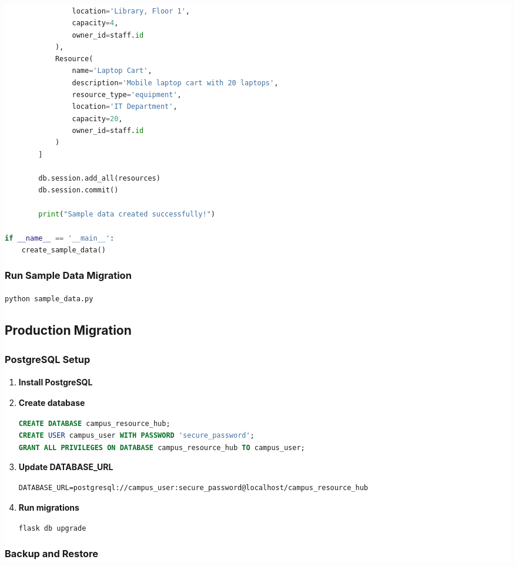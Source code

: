 ```python
                location='Library, Floor 1',
                capacity=4,
                owner_id=staff.id
            ),
            Resource(
                name='Laptop Cart',
                description='Mobile laptop cart with 20 laptops',
                resource_type='equipment',
                location='IT Department',
                capacity=20,
                owner_id=staff.id
            )
        ]
        
        db.session.add_all(resources)
        db.session.commit()
        
        print("Sample data created successfully!")

if __name__ == '__main__':
    create_sample_data()
```

### Run Sample Data Migration

```bash
python sample_data.py
```

## Production Migration

### PostgreSQL Setup

1. **Install PostgreSQL**
2. **Create database**
   ```sql
   CREATE DATABASE campus_resource_hub;
   CREATE USER campus_user WITH PASSWORD 'secure_password';
   GRANT ALL PRIVILEGES ON DATABASE campus_resource_hub TO campus_user;
   ```

3. **Update DATABASE_URL**
   ```env
   DATABASE_URL=postgresql://campus_user:secure_password@localhost/campus_resource_hub
   ```

4. **Run migrations**
   ```bash
   flask db upgrade
   ```

### Backup and Restore
